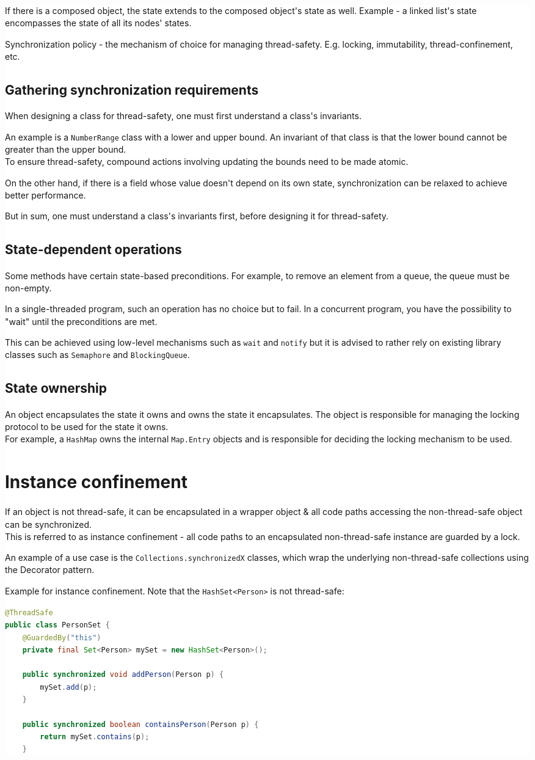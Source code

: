 If there is a composed object, the state extends to the composed object's state as well. Example - a linked list's state encompasses the state of all its nodes' states.

Synchronization policy - the mechanism of choice for managing thread-safety. E.g. locking, immutability, thread-confinement, etc.

## Gathering synchronization requirements
When designing a class for thread-safety, one must first understand a class's invariants.  

An example is a `NumberRange` class with a lower and upper bound. An invariant of that class is that the lower bound cannot be greater than the upper bound.  
To ensure thread-safety, compound actions involving updating the bounds need to be made atomic.  

On the other hand, if there is a field whose value doesn't depend on its own state, synchronization can be relaxed to achieve better performance.  

But in sum, one must understand a class's invariants first, before designing it for thread-safety.

## State-dependent operations

Some methods have certain state-based preconditions. For example, to remove an element from a queue, the queue must be non-empty.  

In a single-threaded program, such an operation has no choice but to fail. In a concurrent program, you have the possibility to "wait" until the preconditions are met.  

This can be achieved using low-level mechanisms such as `wait` and `notify` but it is advised to rather rely on existing library classes such as `Semaphore` and `BlockingQueue`.

## State ownership

An object encapsulates the state it owns and owns the state it encapsulates. The object is responsible for managing the locking protocol to be used for the state it owns.  
For example, a `HashMap` owns the internal `Map.Entry` objects and is responsible for deciding the locking mechanism to be used.

# Instance confinement

If an object is not thread-safe, it can be encapsulated in a wrapper object & all code paths accessing the non-thread-safe object can be synchronized.  
This is referred to as instance confinement - all code paths to an encapsulated non-thread-safe instance are guarded by a lock.

An example of a use case is the `Collections.synchronizedX` classes, which wrap the underlying non-thread-safe collections using the Decorator pattern.

Example for instance confinement. Note that the `HashSet<Person>` is not thread-safe:
```java
@ThreadSafe
public class PersonSet {
    @GuardedBy("this")
    private final Set<Person> mySet = new HashSet<Person>();

    public synchronized void addPerson(Person p) {
        mySet.add(p);
    }

    public synchronized boolean containsPerson(Person p) {
        return mySet.contains(p);
    }
```
